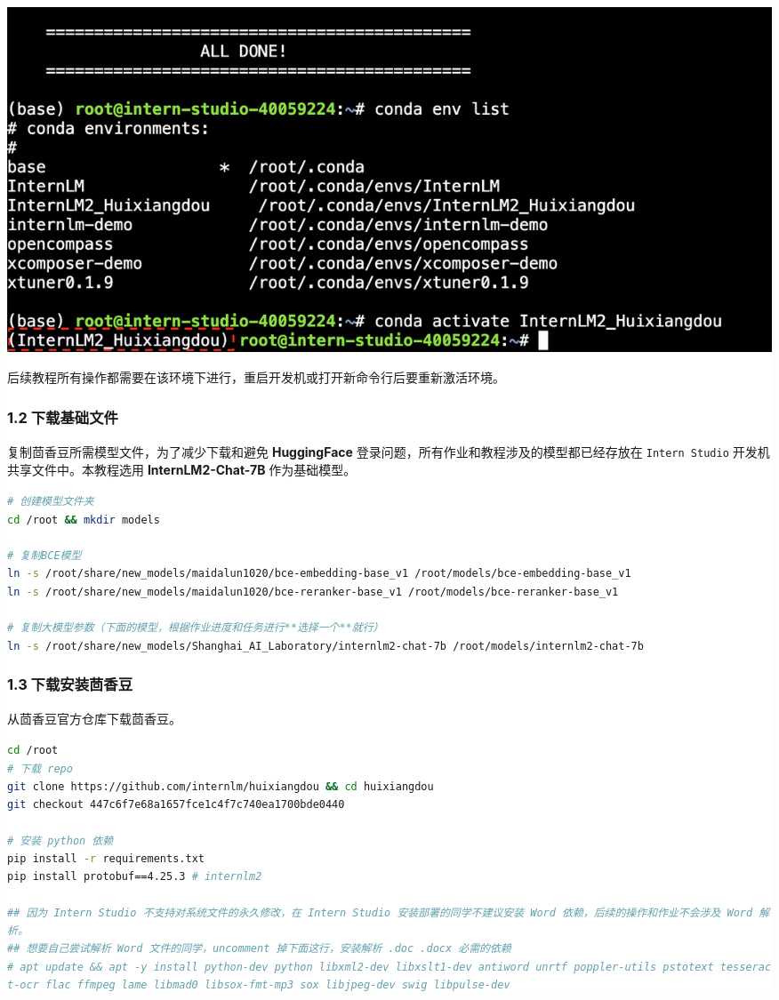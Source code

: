 ![](imgs/env.png)

后续教程所有操作都需要在该环境下进行，重启开发机或打开新命令行后要重新激活环境。

### 1.2 下载基础文件

复制茴香豆所需模型文件，为了减少下载和避免 **HuggingFace** 登录问题，所有作业和教程涉及的模型都已经存放在 `Intern Studio` 开发机共享文件中。本教程选用 **InternLM2-Chat-7B** 作为基础模型。


```bash
# 创建模型文件夹
cd /root && mkdir models

# 复制BCE模型
ln -s /root/share/new_models/maidalun1020/bce-embedding-base_v1 /root/models/bce-embedding-base_v1
ln -s /root/share/new_models/maidalun1020/bce-reranker-base_v1 /root/models/bce-reranker-base_v1

# 复制大模型参数（下面的模型，根据作业进度和任务进行**选择一个**就行）
ln -s /root/share/new_models/Shanghai_AI_Laboratory/internlm2-chat-7b /root/models/internlm2-chat-7b
```

### 1.3 下载安装茴香豆

从茴香豆官方仓库下载茴香豆。

```bash
cd /root
# 下载 repo
git clone https://github.com/internlm/huixiangdou && cd huixiangdou
git checkout 447c6f7e68a1657fce1c4f7c740ea1700bde0440

# 安装 python 依赖
pip install -r requirements.txt
pip install protobuf==4.25.3 # internlm2

## 因为 Intern Studio 不支持对系统文件的永久修改，在 Intern Studio 安装部署的同学不建议安装 Word 依赖，后续的操作和作业不会涉及 Word 解析。
## 想要自己尝试解析 Word 文件的同学，uncomment 掉下面这行，安装解析 .doc .docx 必需的依赖
# apt update && apt -y install python-dev python libxml2-dev libxslt1-dev antiword unrtf poppler-utils pstotext tesseract-ocr flac ffmpeg lame libmad0 libsox-fmt-mp3 sox libjpeg-dev swig libpulse-dev 
```

